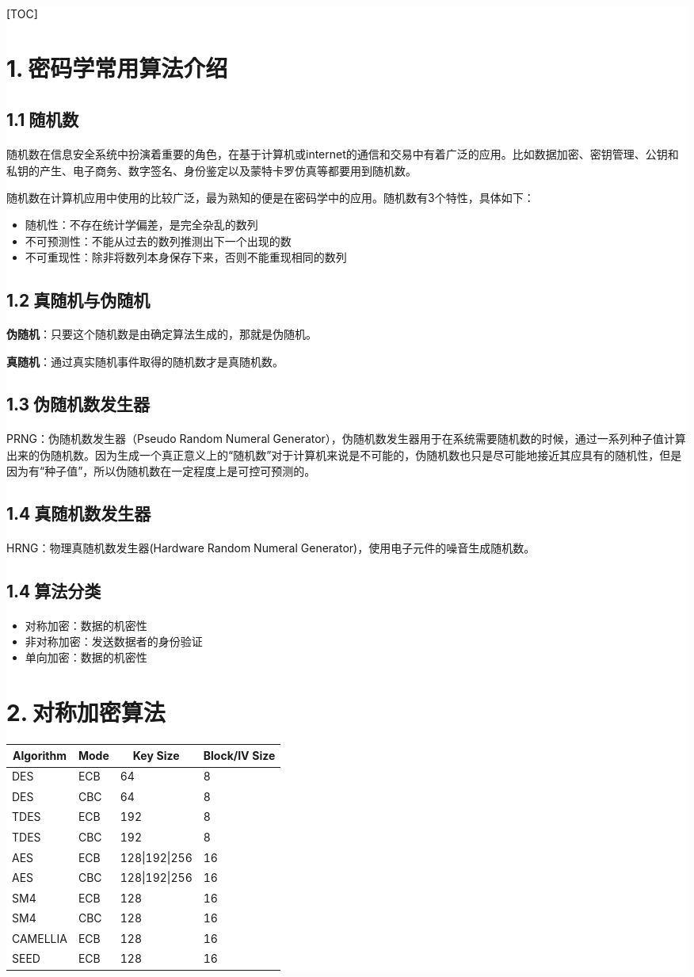 [TOC]

# 1. 密码学常用算法介绍

## 1.1 随机数

随机数在信息安全系统中扮演着重要的角色，在基于计算机或internet的通信和交易中有着广泛的应用。比如数据加密、密钥管理、公钥和私钥的产生、电子商务、数字签名、身份鉴定以及蒙特卡罗仿真等都要用到随机数。

随机数在计算机应用中使用的比较广泛，最为熟知的便是在密码学中的应用。随机数有3个特性，具体如下：

- 随机性：不存在统计学偏差，是完全杂乱的数列
- 不可预测性：不能从过去的数列推测出下一个出现的数
- 不可重现性：除非将数列本身保存下来，否则不能重现相同的数列


## 1.2 真随机与伪随机

**伪随机**：只要这个随机数是由确定算法生成的，那就是伪随机。

**真随机**：通过真实随机事件取得的随机数才是真随机数。

## 1.3 伪随机数发生器
    
PRNG：伪随机数发生器（Pseudo Random Numeral Generator），伪随机数发生器用于在系统需要随机数的时候，通过一系列种子值计算出来的伪随机数。因为生成一个真正意义上的“随机数”对于计算机来说是不可能的，伪随机数也只是尽可能地接近其应具有的随机性，但是因为有“种子值”，所以伪随机数在一定程度上是可控可预测的。

## 1.4 真随机数发生器

HRNG：物理真随机数发生器(Hardware Random Numeral Generator)，使用电子元件的噪音生成随机数。

## 1.4 算法分类

- 对称加密：数据的机密性
- 非对称加密：发送数据者的身份验证
- 单向加密：数据的机密性

# 2. 对称加密算法

Algorithm | Mode | Key Size | Block/IV Size 
---|---|---|---
DES | ECB | 64 | 8
DES | CBC | 64 | 8
TDES | ECB | 192 | 8
TDES | CBC | 192 | 8
AES | ECB | 128\|192\|256 | 16
AES | CBC | 128\|192\|256 | 16
SM4 | ECB | 128 | 16
SM4 | CBC | 128 | 16
CAMELLIA | ECB | 128 | 16
SEED | ECB | 128 | 16
